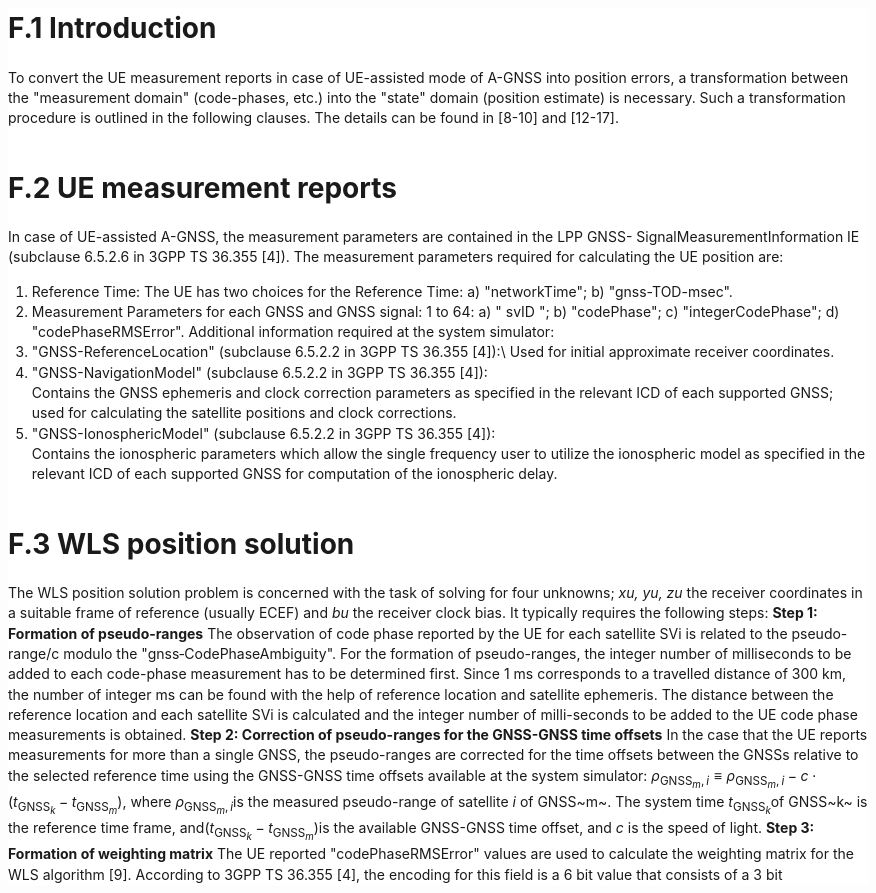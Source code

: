 # F.1 Introduction
To convert the UE measurement reports in case of UE-assisted mode of A-GNSS
into position errors, a transformation between the \"measurement domain\"
(code-phases, etc.) into the \"state\" domain (position estimate) is
necessary. Such a transformation procedure is outlined in the following
clauses. The details can be found in [8-10] and [12-17].
# F.2 UE measurement reports
In case of UE-assisted A-GNSS, the measurement parameters are contained in the
LPP GNSS- SignalMeasurementInformation IE (subclause 6.5.2.6 in 3GPP TS 36.355
[4]). The measurement parameters required for calculating the UE position are:
1) Reference Time: The UE has two choices for the Reference Time:
a) \"networkTime\";
b) \"gnss-TOD-msec\".
2) Measurement Parameters for each GNSS and GNSS signal: 1 to 64:
a) \" svID \";
b) \"codePhase\";
c) \"integerCodePhase\";
d) \"codePhaseRMSError\".
Additional information required at the system simulator:
1) \"GNSS-ReferenceLocation\" (subclause 6.5.2.2 in 3GPP TS 36.355 [4]):\ Used
for initial approximate receiver coordinates.
2) \"GNSS-NavigationModel\" (subclause 6.5.2.2 in 3GPP TS 36.355 [4]):\
Contains the GNSS ephemeris and clock correction parameters as specified in
the relevant ICD of each supported GNSS; used for calculating the satellite
positions and clock corrections.
3) \"GNSS-IonosphericModel\" (subclause 6.5.2.2 in 3GPP TS 36.355 [4]):\
Contains the ionospheric parameters which allow the single frequency user to
utilize the ionospheric model as specified in the relevant ICD of each
supported GNSS for computation of the ionospheric delay.
# F.3 WLS position solution
The WLS position solution problem is concerned with the task of solving for
four unknowns; _xu, yu, zu_ the receiver coordinates in a suitable frame of
reference (usually ECEF) and _bu_ the receiver clock bias. It typically
requires the following steps:
**Step 1: Formation of pseudo-ranges**
The observation of code phase reported by the UE for each satellite SVi is
related to the pseudo-range/c modulo the \"gnss‑CodePhaseAmbiguity\". For the
formation of pseudo-ranges, the integer number of milliseconds to be added to
each code-phase measurement has to be determined first. Since 1 ms corresponds
to a travelled distance of 300 km, the number of integer ms can be found with
the help of reference location and satellite ephemeris. The distance between
the reference location and each satellite SVi is calculated and the integer
number of milli-seconds to be added to the UE code phase measurements is
obtained.
**Step 2: Correction of pseudo-ranges for the GNSS-GNSS time offsets**
In the case that the UE reports measurements for more than a single GNSS, the
pseudo-ranges are corrected for the time offsets between the GNSSs relative to
the selected reference time using the GNSS-GNSS time offsets available at the
system simulator:
$\rho_{\text{GNSS}_{m},i} \equiv \rho_{\text{GNSS}_{m},i} - c \cdot
(t_{\text{GNSS}_{k}} - t_{\text{GNSS}_{m}})$,
where $\rho_{\text{GNSS}_{m},i}$is the measured pseudo-range of satellite _i_
of GNSS~m~. The system time $t_{\text{GNSS}_{k}}$of GNSS~k~ is the reference
time frame, and$(t_{\text{GNSS}_{k}} - t_{\text{GNSS}_{m}})$is the available
GNSS-GNSS time offset, and _c_ is the speed of light.
**Step 3: Formation of weighting matrix**
The UE reported \"codePhaseRMSError\" values are used to calculate the
weighting matrix for the WLS algorithm [9]. According to 3GPP TS 36.355 [4],
the encoding for this field is a 6 bit value that consists of a 3 bit